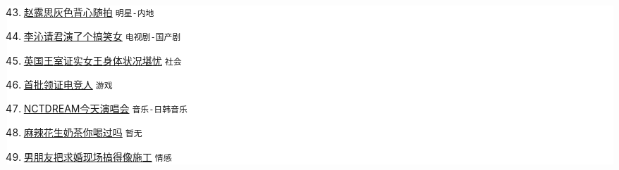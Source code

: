 43. [赵露思灰色背心随拍](https://m.weibo.cn/search?containerid=100103type%3D1%26t%3D10%26q%3D%23%E8%B5%B5%E9%9C%B2%E6%80%9D%E7%81%B0%E8%89%B2%E8%83%8C%E5%BF%83%E9%9A%8F%E6%8B%8D%23&stream_entry_id=31&isnewpage=1&extparam=seat%3D1%26filter_type%3Drealtimehot%26lcate%3D5001%26cate%3D0%26flag%3D0%26band_rank%3D40%26q%3D%2523%25E8%25B5%25B5%25E9%259C%25B2%25E6%2580%259D%25E7%2581%25B0%25E8%2589%25B2%25E8%2583%258C%25E5%25BF%2583%25E9%259A%258F%25E6%258B%258D%2523%26pos%3D41%26dgr%3D0%26realpos%3D40%26c_type%3D31%26display_time%3D1662643031%26pre_seqid%3D16626430314030649416&luicode=10000011&lfid=106003type%3D25%26t%3D3%26disable_hot%3D1%26filter_type%3Drealtimehot) `明星-内地` 

44. [李沁请君演了个搞笑女](http://m.weibo.cn/c/wbox?&id=076e2qeuae&roomid=14913&q=%23%E6%9D%8E%E6%B2%81%E8%AF%B7%E5%90%9B%E6%BC%94%E4%BA%86%E4%B8%AA%E6%90%9E%E7%AC%91%E5%A5%B3%23&extparam=seat%3D1%26filter_type%3Drealtimehot%26lcate%3D5001%26cate%3D0%26flag%3D0%26band_rank%3D41%26q%3D%2523%25E6%259D%258E%25E6%25B2%2581%25E8%25AF%25B7%25E5%2590%259B%25E6%25BC%2594%25E4%25BA%2586%25E4%25B8%25AA%25E6%2590%259E%25E7%25AC%2591%25E5%25A5%25B3%2523%26pos%3D42%26dgr%3D0%26realpos%3D41%26c_type%3D31%26display_time%3D1662643031%26pre_seqid%3D16626430314030649416&luicode=10000011&lfid=106003type%3D25%26t%3D3%26disable_hot%3D1%26filter_type%3Drealtimehot) `电视剧-国产剧` 

45. [英国王室证实女王身体状况堪忧](https://m.weibo.cn/search?containerid=100103type%3D1%26t%3D10%26q%3D%23%E8%8B%B1%E5%9B%BD%E7%8E%8B%E5%AE%A4%E8%AF%81%E5%AE%9E%E5%A5%B3%E7%8E%8B%E8%BA%AB%E4%BD%93%E7%8A%B6%E5%86%B5%E5%A0%AA%E5%BF%A7%23&stream_entry_id=31&isnewpage=1&extparam=seat%3D1%26filter_type%3Drealtimehot%26lcate%3D5001%26cate%3D0%26flag%3D1%26band_rank%3D42%26q%3D%2523%25E8%258B%25B1%25E5%259B%25BD%25E7%258E%258B%25E5%25AE%25A4%25E8%25AF%2581%25E5%25AE%259E%25E5%25A5%25B3%25E7%258E%258B%25E8%25BA%25AB%25E4%25BD%2593%25E7%258A%25B6%25E5%2586%25B5%25E5%25A0%25AA%25E5%25BF%25A7%2523%26pos%3D43%26dgr%3D0%26realpos%3D42%26c_type%3D31%26display_time%3D1662643031%26pre_seqid%3D16626430314030649416&luicode=10000011&lfid=106003type%3D25%26t%3D3%26disable_hot%3D1%26filter_type%3Drealtimehot) `社会` 

46. [首批领证电竞人](https://m.weibo.cn/search?containerid=100103type%3D1%26t%3D10%26q%3D%23%E9%A6%96%E6%89%B9%E9%A2%86%E8%AF%81%E7%94%B5%E7%AB%9E%E4%BA%BA%23&stream_entry_id=31&isnewpage=1&extparam=seat%3D1%26filter_type%3Drealtimehot%26lcate%3D5001%26cate%3D0%26flag%3D0%26band_rank%3D43%26q%3D%2523%25E9%25A6%2596%25E6%2589%25B9%25E9%25A2%2586%25E8%25AF%2581%25E7%2594%25B5%25E7%25AB%259E%25E4%25BA%25BA%2523%26pos%3D44%26dgr%3D0%26realpos%3D43%26c_type%3D31%26display_time%3D1662643031%26pre_seqid%3D16626430314030649416&luicode=10000011&lfid=106003type%3D25%26t%3D3%26disable_hot%3D1%26filter_type%3Drealtimehot) `游戏` 

47. [NCTDREAM今天演唱会](https://m.weibo.cn/search?containerid=100103type%3D1%26t%3D10%26q%3D%23NCTDREAM%E4%BB%8A%E5%A4%A9%E6%BC%94%E5%94%B1%E4%BC%9A%23&stream_entry_id=31&isnewpage=1&extparam=seat%3D1%26filter_type%3Drealtimehot%26lcate%3D5001%26cate%3D0%26flag%3D1%26band_rank%3D44%26q%3D%2523NCTDREAM%25E4%25BB%258A%25E5%25A4%25A9%25E6%25BC%2594%25E5%2594%25B1%25E4%25BC%259A%2523%26pos%3D45%26dgr%3D0%26realpos%3D44%26c_type%3D31%26display_time%3D1662643031%26pre_seqid%3D16626430314030649416&luicode=10000011&lfid=106003type%3D25%26t%3D3%26disable_hot%3D1%26filter_type%3Drealtimehot) `音乐-日韩音乐` 

48. [麻辣花生奶茶你喝过吗](https://m.weibo.cn/search?containerid=100103type%3D1%26t%3D10%26q%3D%E9%BA%BB%E8%BE%A3%E8%8A%B1%E7%94%9F%E5%A5%B6%E8%8C%B6%E4%BD%A0%E5%96%9D%E8%BF%87%E5%90%97&stream_entry_id=31&isnewpage=1&extparam=seat%3D1%26filter_type%3Drealtimehot%26lcate%3D5001%26cate%3D0%26flag%3D1%26band_rank%3D45%26q%3D%25E9%25BA%25BB%25E8%25BE%25A3%25E8%258A%25B1%25E7%2594%259F%25E5%25A5%25B6%25E8%258C%25B6%25E4%25BD%25A0%25E5%2596%259D%25E8%25BF%2587%25E5%2590%2597%26pos%3D46%26dgr%3D0%26realpos%3D45%26c_type%3D31%26display_time%3D1662643031%26pre_seqid%3D16626430314030649416&luicode=10000011&lfid=106003type%3D25%26t%3D3%26disable_hot%3D1%26filter_type%3Drealtimehot) `暂无` 

49. [男朋友把求婚现场搞得像施工](https://m.weibo.cn/search?containerid=100103type%3D1%26t%3D10%26q%3D%23%E7%94%B7%E6%9C%8B%E5%8F%8B%E6%8A%8A%E6%B1%82%E5%A9%9A%E7%8E%B0%E5%9C%BA%E6%90%9E%E5%BE%97%E5%83%8F%E6%96%BD%E5%B7%A5%23&stream_entry_id=31&isnewpage=1&extparam=seat%3D1%26filter_type%3Drealtimehot%26lcate%3D5001%26cate%3D0%26flag%3D0%26band_rank%3D46%26q%3D%2523%25E7%2594%25B7%25E6%259C%258B%25E5%258F%258B%25E6%258A%258A%25E6%25B1%2582%25E5%25A9%259A%25E7%258E%25B0%25E5%259C%25BA%25E6%2590%259E%25E5%25BE%2597%25E5%2583%258F%25E6%2596%25BD%25E5%25B7%25A5%2523%26pos%3D47%26dgr%3D0%26realpos%3D46%26c_type%3D31%26display_time%3D1662643031%26pre_seqid%3D16626430314030649416&luicode=10000011&lfid=106003type%3D25%26t%3D3%26disable_hot%3D1%26filter_type%3Drealtimehot) `情感` 

